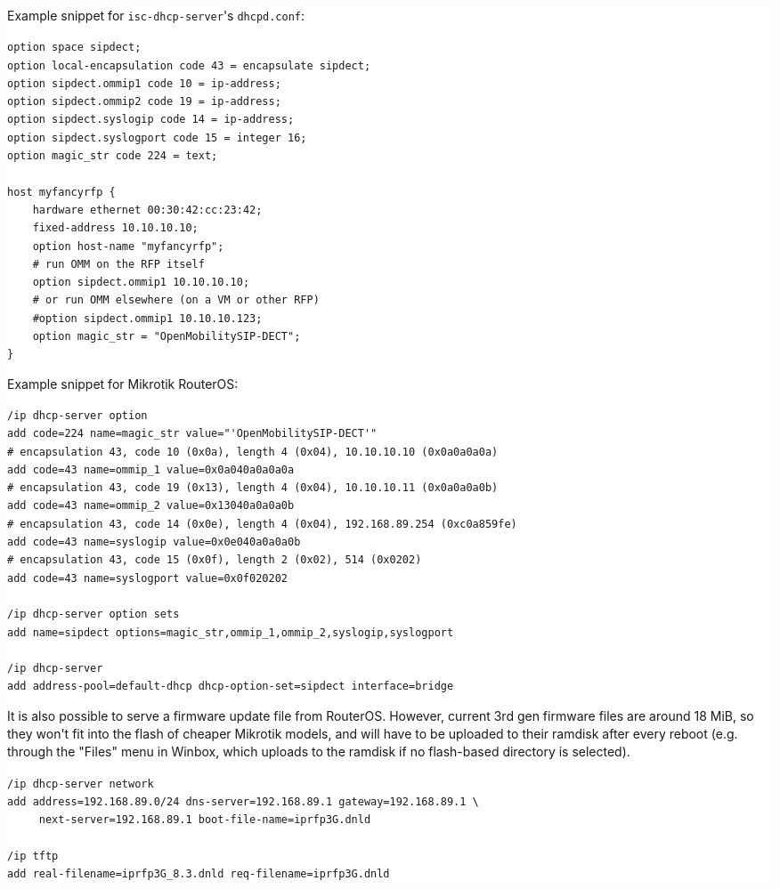 
Example snippet for `isc-dhcp-server`'s `dhcpd.conf`:

```
option space sipdect;
option local-encapsulation code 43 = encapsulate sipdect;
option sipdect.ommip1 code 10 = ip-address;
option sipdect.ommip2 code 19 = ip-address;
option sipdect.syslogip code 14 = ip-address;
option sipdect.syslogport code 15 = integer 16;
option magic_str code 224 = text;

host myfancyrfp {
    hardware ethernet 00:30:42:cc:23:42;
    fixed-address 10.10.10.10;
    option host-name "myfancyrfp";
    # run OMM on the RFP itself
    option sipdect.ommip1 10.10.10.10;
    # or run OMM elsewhere (on a VM or other RFP)
    #option sipdect.ommip1 10.10.10.123;
    option magic_str = "OpenMobilitySIP-DECT";
}
```

Example snippet for Mikrotik RouterOS:

```
/ip dhcp-server option
add code=224 name=magic_str value="'OpenMobilitySIP-DECT'"
# encapsulation 43, code 10 (0x0a), length 4 (0x04), 10.10.10.10 (0x0a0a0a0a)
add code=43 name=ommip_1 value=0x0a040a0a0a0a
# encapsulation 43, code 19 (0x13), length 4 (0x04), 10.10.10.11 (0x0a0a0a0b)
add code=43 name=ommip_2 value=0x13040a0a0a0b
# encapsulation 43, code 14 (0x0e), length 4 (0x04), 192.168.89.254 (0xc0a859fe)
add code=43 name=syslogip value=0x0e040a0a0a0b
# encapsulation 43, code 15 (0x0f), length 2 (0x02), 514 (0x0202)
add code=43 name=syslogport value=0x0f020202

/ip dhcp-server option sets
add name=sipdect options=magic_str,ommip_1,ommip_2,syslogip,syslogport

/ip dhcp-server
add address-pool=default-dhcp dhcp-option-set=sipdect interface=bridge
```

It is also possible to serve a firmware update file from RouterOS. However,
current 3rd gen firmware files are around 18 MiB, so they won't fit into the
flash of cheaper Mikrotik models, and will have to be uploaded to their ramdisk
after every reboot (e.g. through the "Files" menu in Winbox, which uploads to
the ramdisk if no flash-based directory is selected).

```
/ip dhcp-server network
add address=192.168.89.0/24 dns-server=192.168.89.1 gateway=192.168.89.1 \
     next-server=192.168.89.1 boot-file-name=iprfp3G.dnld

/ip tftp
add real-filename=iprfp3G_8.3.dnld req-filename=iprfp3G.dnld
```
